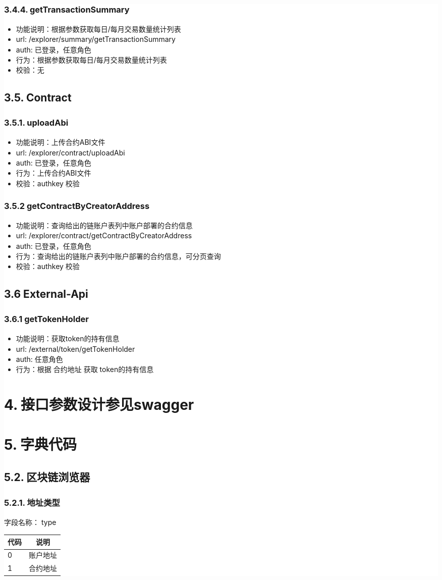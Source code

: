 ### 3.4.4. getTransactionSummary

- 功能说明：根据参数获取每日/每月交易数量统计列表
- url: /explorer/summary/getTransactionSummary
- auth: 已登录，任意角色
- 行为：根据参数获取每日/每月交易数量统计列表
- 校验：无

## 3.5. Contract

### 3.5.1. uploadAbi

- 功能说明：上传合约ABI文件
- url: /explorer/contract/uploadAbi
- auth: 已登录，任意角色
- 行为：上传合约ABI文件
- 校验：authkey 校验

### 3.5.2 getContractByCreatorAddress

- 功能说明：查询给出的链账户表列中账户部署的合约信息
- url: /explorer/contract/getContractByCreatorAddress
- auth: 已登录，任意角色
- 行为：查询给出的链账户表列中账户部署的合约信息，可分页查询
- 校验：authkey 校验

## 3.6 External-Api

### 3.6.1 getTokenHolder

- 功能说明：获取token的持有信息
- url: /external/token/getTokenHolder
- auth: 任意角色
- 行为：根据 合约地址 获取 token的持有信息

# 4. 接口参数设计参见swagger

# 5. 字典代码

## 5.2. 区块链浏览器

### 5.2.1. 地址类型

字段名称： type

|代码|说明| 
|--|--| 
|0|账户地址| 
|1|合约地址|
